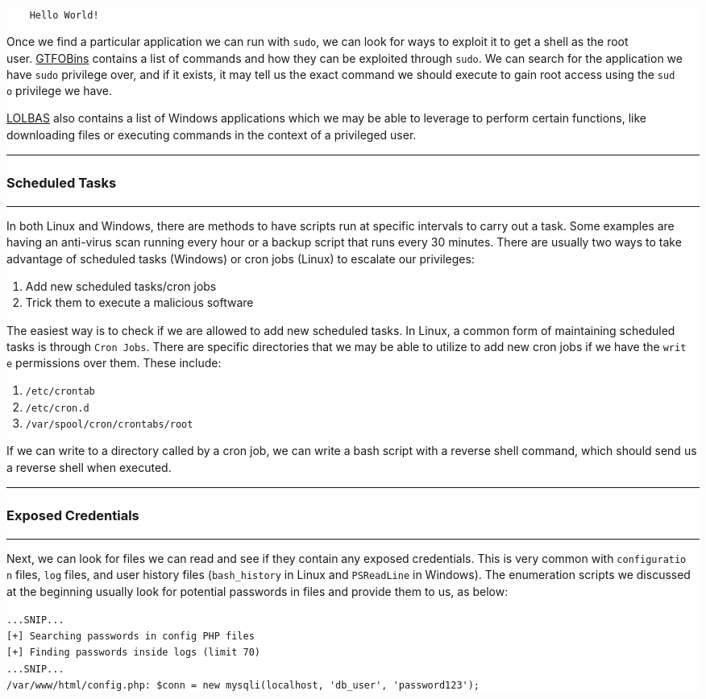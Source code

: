 ```text
    Hello World!
```

Once we find a particular application we can run with `sudo`, we can look for ways to exploit it to get a shell as the root user. [GTFOBins](https://gtfobins.github.io/) contains a list of commands and how they can be exploited through `sudo`. We can search for the application we have `sudo` privilege over, and if it exists, it may tell us the exact command we should execute to gain root access using the `sudo` privilege we have.

[LOLBAS](https://lolbas-project.github.io/#) also contains a list of Windows applications which we may be able to leverage to perform certain functions, like downloading files or executing commands in the context of a privileged user.

* * * * *

### Scheduled Tasks
---------------

In both Linux and Windows, there are methods to have scripts run at specific intervals to carry out a task. Some examples are having an anti-virus scan running every hour or a backup script that runs every 30 minutes. There are usually two ways to take advantage of scheduled tasks (Windows) or cron jobs (Linux) to escalate our privileges:

1.  Add new scheduled tasks/cron jobs
2.  Trick them to execute a malicious software

The easiest way is to check if we are allowed to add new scheduled tasks. In Linux, a common form of maintaining scheduled tasks is through `Cron Jobs`. There are specific directories that we may be able to utilize to add new cron jobs if we have the `write` permissions over them. These include:

1.  `/etc/crontab`
2.  `/etc/cron.d`
3.  `/var/spool/cron/crontabs/root`

If we can write to a directory called by a cron job, we can write a bash script with a reverse shell command, which should send us a reverse shell when executed.

* * * * *

### Exposed Credentials
-------------------

Next, we can look for files we can read and see if they contain any exposed credentials. This is very common with `configuration` files, `log` files, and user history files (`bash_history` in Linux and `PSReadLine` in Windows). The enumeration scripts we discussed at the beginning usually look for potential passwords in files and provide them to us, as below:

```text
...SNIP...
[+] Searching passwords in config PHP files
[+] Finding passwords inside logs (limit 70)
...SNIP...
/var/www/html/config.php: $conn = new mysqli(localhost, 'db_user', 'password123');
```

